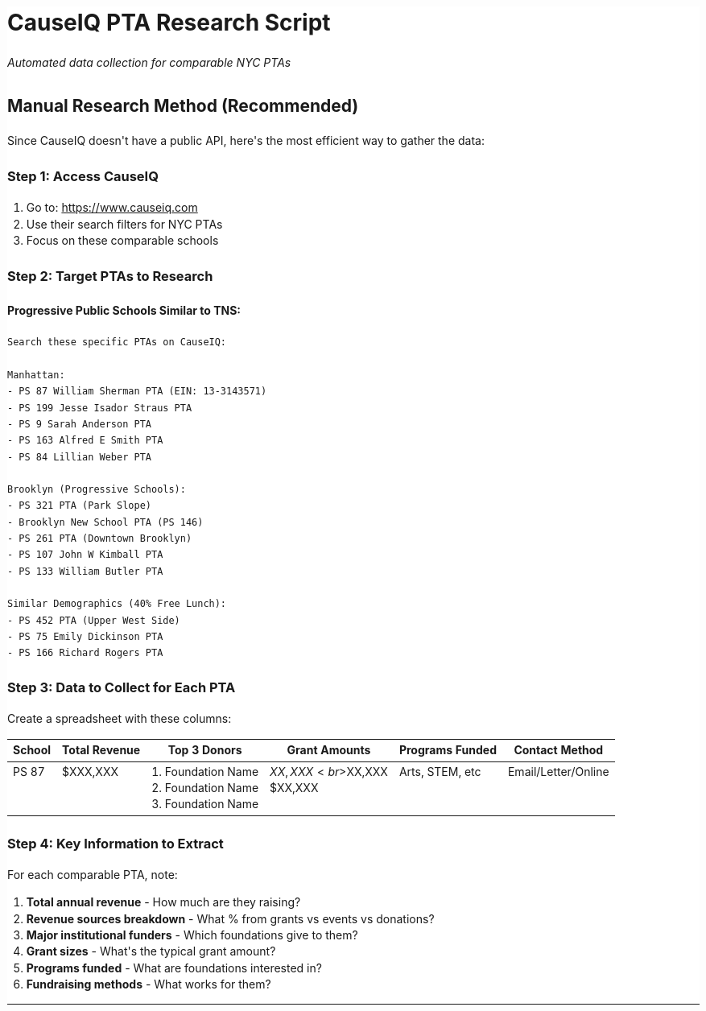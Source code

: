 # CauseIQ PTA Research Script
*Automated data collection for comparable NYC PTAs*

## Manual Research Method (Recommended)

Since CauseIQ doesn't have a public API, here's the most efficient way to gather the data:

### Step 1: Access CauseIQ
1. Go to: https://www.causeiq.com
2. Use their search filters for NYC PTAs
3. Focus on these comparable schools

### Step 2: Target PTAs to Research

#### Progressive Public Schools Similar to TNS:
```
Search these specific PTAs on CauseIQ:

Manhattan:
- PS 87 William Sherman PTA (EIN: 13-3143571)
- PS 199 Jesse Isador Straus PTA  
- PS 9 Sarah Anderson PTA
- PS 163 Alfred E Smith PTA
- PS 84 Lillian Weber PTA

Brooklyn (Progressive Schools):
- PS 321 PTA (Park Slope) 
- Brooklyn New School PTA (PS 146)
- PS 261 PTA (Downtown Brooklyn)
- PS 107 John W Kimball PTA
- PS 133 William Butler PTA

Similar Demographics (40% Free Lunch):
- PS 452 PTA (Upper West Side)
- PS 75 Emily Dickinson PTA
- PS 166 Richard Rogers PTA
```

### Step 3: Data to Collect for Each PTA

Create a spreadsheet with these columns:

| School | Total Revenue | Top 3 Donors | Grant Amounts | Programs Funded | Contact Method |
|--------|---------------|--------------|---------------|-----------------|----------------|
| PS 87 | $XXX,XXX | 1. Foundation Name<br>2. Foundation Name<br>3. Foundation Name | $XX,XXX<br>$XX,XXX<br>$XX,XXX | Arts, STEM, etc | Email/Letter/Online |

### Step 4: Key Information to Extract

For each comparable PTA, note:
1. **Total annual revenue** - How much are they raising?
2. **Revenue sources breakdown** - What % from grants vs events vs donations?
3. **Major institutional funders** - Which foundations give to them?
4. **Grant sizes** - What's the typical grant amount?
5. **Programs funded** - What are foundations interested in?
6. **Fundraising methods** - What works for them?

---